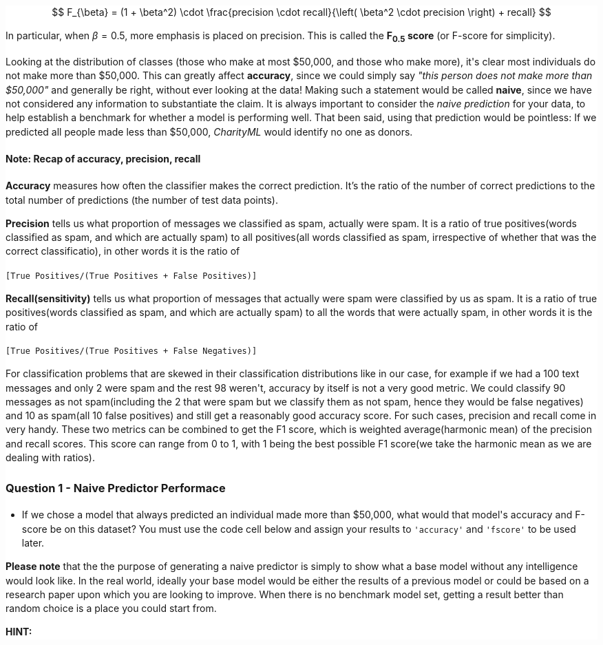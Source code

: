 $$ F_{\beta} = (1 + \beta^2) \cdot \frac{precision \cdot recall}{\left( \beta^2 \cdot precision \right) + recall} $$

In particular, when $\beta = 0.5$, more emphasis is placed on precision. This is called the **F$_{0.5}$ score** (or F-score for simplicity).

Looking at the distribution of classes (those who make at most \$50,000, and those who make more), it's clear most individuals do not make more than \$50,000. This can greatly affect **accuracy**, since we could simply say *"this person does not make more than \$50,000"* and generally be right, without ever looking at the data! Making such a statement would be called **naive**, since we have not considered any information to substantiate the claim. It is always important to consider the *naive prediction* for your data, to help establish a benchmark for whether a model is performing well. That been said, using that prediction would be pointless: If we predicted all people made less than \$50,000, *CharityML* would identify no one as donors. 


#### Note: Recap of accuracy, precision, recall

**Accuracy** measures how often the classifier makes the correct prediction. It’s the ratio of the number of correct predictions to the total number of predictions (the number of test data points).

**Precision** tells us what proportion of messages we classified as spam, actually were spam.
It is a ratio of true positives(words classified as spam, and which are actually spam) to all positives(all words classified as spam, irrespective of whether that was the correct classificatio), in other words it is the ratio of

`[True Positives/(True Positives + False Positives)]`

**Recall(sensitivity)** tells us what proportion of messages that actually were spam were classified by us as spam.
It is a ratio of true positives(words classified as spam, and which are actually spam) to all the words that were actually spam, in other words it is the ratio of

`[True Positives/(True Positives + False Negatives)]`

For classification problems that are skewed in their classification distributions like in our case, for example if we had a 100 text messages and only 2 were spam and the rest 98 weren't, accuracy by itself is not a very good metric. We could classify 90 messages as not spam(including the 2 that were spam but we classify them as not spam, hence they would be false negatives) and 10 as spam(all 10 false positives) and still get a reasonably good accuracy score. For such cases, precision and recall come in very handy. These two metrics can be combined to get the F1 score, which is weighted average(harmonic mean) of the precision and recall scores. This score can range from 0 to 1, with 1 being the best possible F1 score(we take the harmonic mean as we are dealing with ratios).

### Question 1 - Naive Predictor Performace
* If we chose a model that always predicted an individual made more than $50,000, what would  that model's accuracy and F-score be on this dataset? You must use the code cell below and assign your results to `'accuracy'` and `'fscore'` to be used later.

**Please note** that the the purpose of generating a naive predictor is simply to show what a base model without any intelligence would look like. In the real world, ideally your base model would be either the results of a previous model or could be based on a research paper upon which you are looking to improve. When there is no benchmark model set, getting a result better than random choice is a place you could start from.

**HINT:** 
